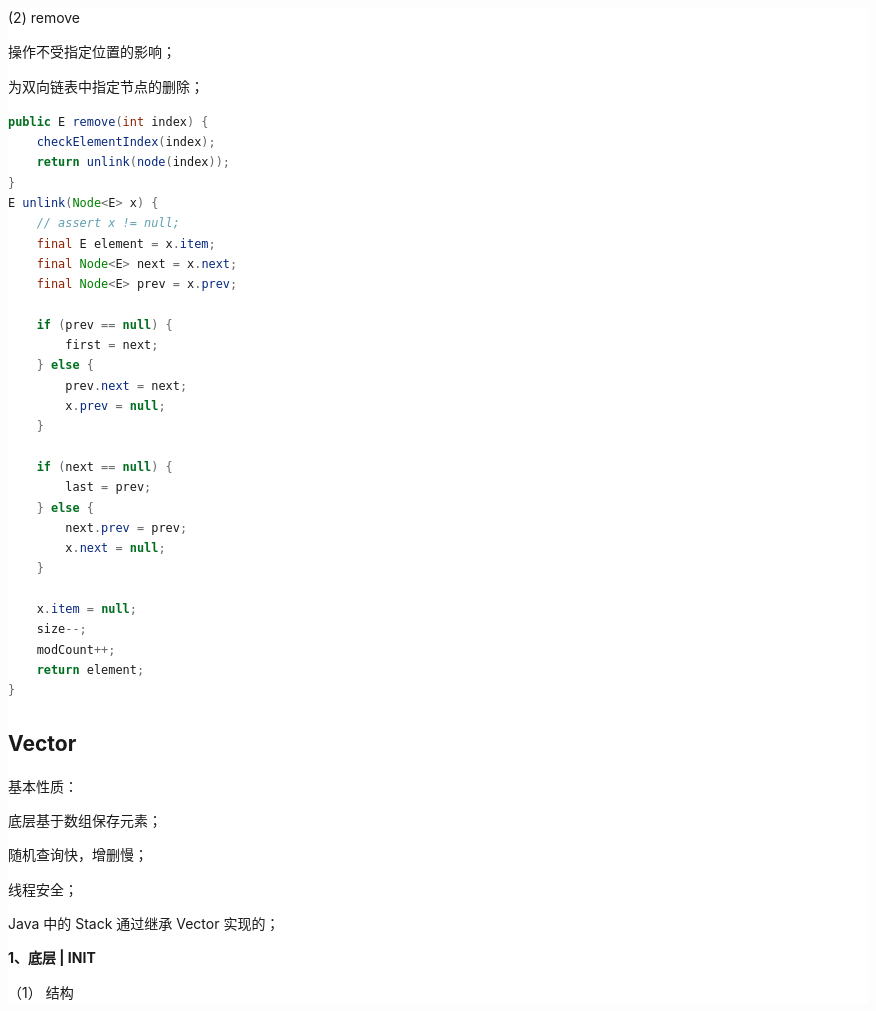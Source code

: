 (2) remove

操作不受指定位置的影响；

为双向链表中指定节点的删除；

```java
public E remove(int index) {
    checkElementIndex(index);
    return unlink(node(index));
}
E unlink(Node<E> x) {
    // assert x != null;
    final E element = x.item;
    final Node<E> next = x.next;
    final Node<E> prev = x.prev;

    if (prev == null) {
        first = next;
    } else {
        prev.next = next;
        x.prev = null;
    }

    if (next == null) {
        last = prev;
    } else {
        next.prev = prev;
        x.next = null;
    }

    x.item = null;
    size--;
    modCount++;
    return element;
}
```



## Vector

基本性质： 

底层基于数组保存元素；

随机查询快，增删慢；

线程安全；

Java 中的 Stack 通过继承 Vector 实现的；



**1、底层 | INIT**

（1） 结构
